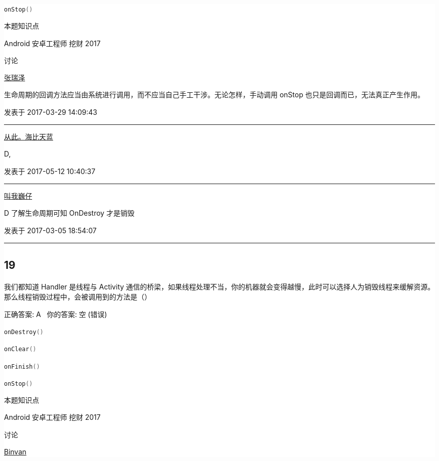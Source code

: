 ```cpp
onStop()
```

本题知识点

Android 安卓工程师 挖财 2017

讨论

[张瑞泽](https://www.nowcoder.com/profile/9276849)

生命周期的回调方法应当由系统进行调用，而不应当自己手工干涉。无论怎样，手动调用 onStop 也只是回调而已，无法真正产生作用。

发表于 2017-03-29 14:09:43

* * *

[从此。海比天蓝](https://www.nowcoder.com/profile/2309906)

D,

发表于 2017-05-12 10:40:37

* * *

[叫我巍仔](https://www.nowcoder.com/profile/5245439)

D 了解生命周期可知 OnDestroy 才是销毁

发表于 2017-03-05 18:54:07

* * *

## 19

我们都知道 Handler 是线程与 Activity 通信的桥梁，如果线程处理不当，你的机器就会变得越慢，此时可以选择人为销毁线程来缓解资源。那么线程销毁过程中，会被调用到的方法是（）

正确答案: A   你的答案: 空 (错误)

```cpp
onDestroy()
```

```cpp
onClear()
```

```cpp
onFinish()
```

```cpp
onStop()
```

本题知识点

Android 安卓工程师 挖财 2017

讨论

[Binvan](https://www.nowcoder.com/profile/5596222)
